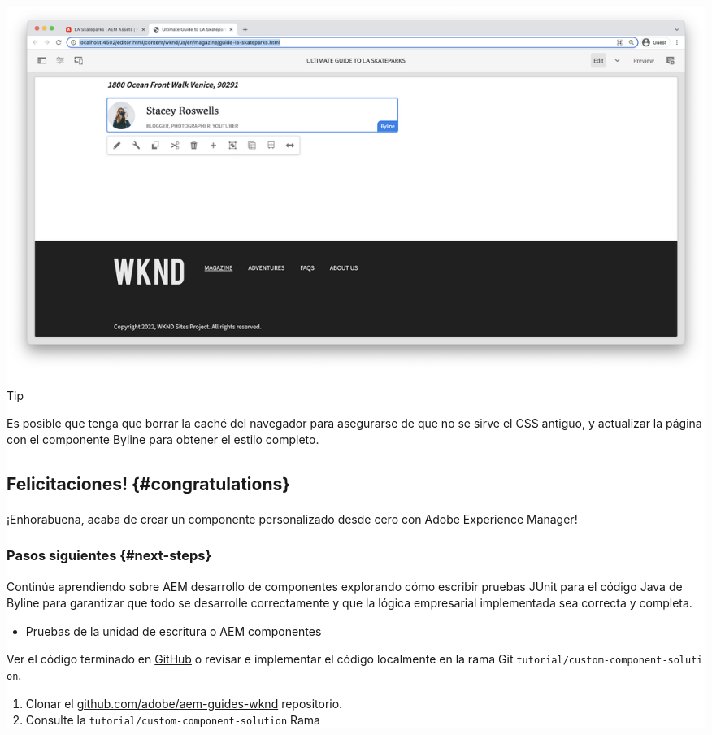    ![componente de firma finalizado](assets/custom-component/final-byline-component.png)

   >[!TIP]
   >
   > Es posible que tenga que borrar la caché del navegador para asegurarse de que no se sirve el CSS antiguo, y actualizar la página con el componente Byline para obtener el estilo completo.

## Felicitaciones! {#congratulations}

¡Enhorabuena, acaba de crear un componente personalizado desde cero con Adobe Experience Manager!

### Pasos siguientes {#next-steps}

Continúe aprendiendo sobre AEM desarrollo de componentes explorando cómo escribir pruebas JUnit para el código Java de Byline para garantizar que todo se desarrolle correctamente y que la lógica empresarial implementada sea correcta y completa.

* [Pruebas de la unidad de escritura o AEM componentes](unit-testing.md)

Ver el código terminado en [GitHub](https://github.com/adobe/aem-guides-wknd) o revisar e implementar el código localmente en la rama Git `tutorial/custom-component-solution`.

1. Clonar el [github.com/adobe/aem-guides-wknd](https://github.com/adobe/aem-guides-wknd) repositorio.
1. Consulte la `tutorial/custom-component-solution` Rama
